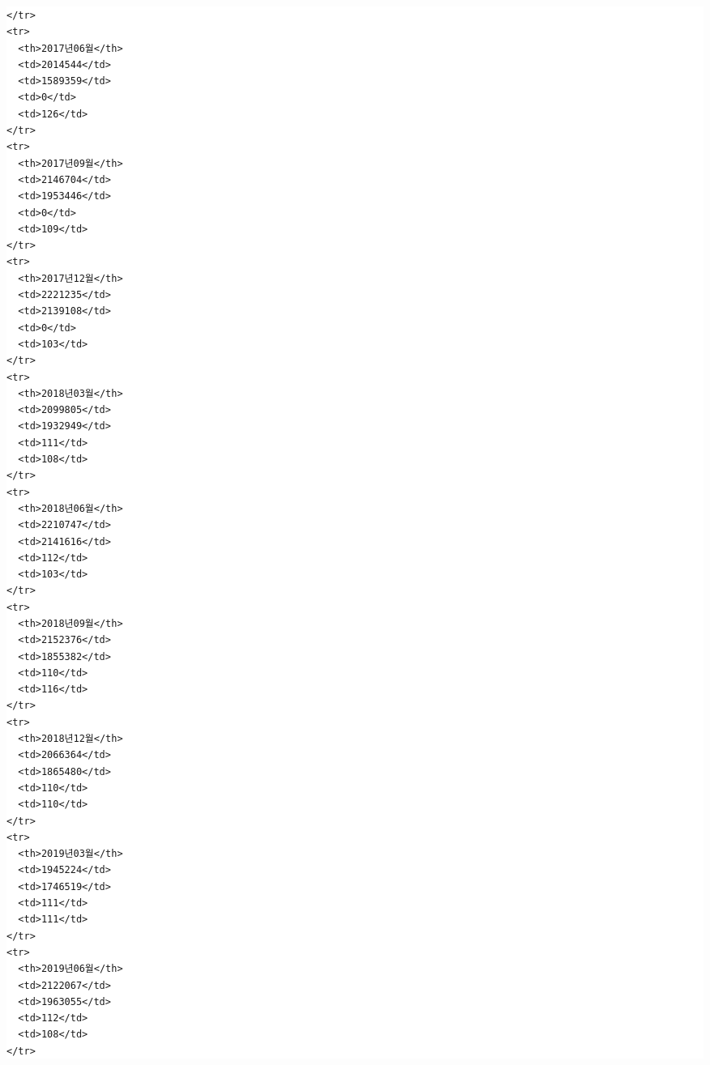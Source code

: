     </tr>
    <tr>
      <th>2017년06월</th>
      <td>2014544</td>
      <td>1589359</td>
      <td>0</td>
      <td>126</td>
    </tr>
    <tr>
      <th>2017년09월</th>
      <td>2146704</td>
      <td>1953446</td>
      <td>0</td>
      <td>109</td>
    </tr>
    <tr>
      <th>2017년12월</th>
      <td>2221235</td>
      <td>2139108</td>
      <td>0</td>
      <td>103</td>
    </tr>
    <tr>
      <th>2018년03월</th>
      <td>2099805</td>
      <td>1932949</td>
      <td>111</td>
      <td>108</td>
    </tr>
    <tr>
      <th>2018년06월</th>
      <td>2210747</td>
      <td>2141616</td>
      <td>112</td>
      <td>103</td>
    </tr>
    <tr>
      <th>2018년09월</th>
      <td>2152376</td>
      <td>1855382</td>
      <td>110</td>
      <td>116</td>
    </tr>
    <tr>
      <th>2018년12월</th>
      <td>2066364</td>
      <td>1865480</td>
      <td>110</td>
      <td>110</td>
    </tr>
    <tr>
      <th>2019년03월</th>
      <td>1945224</td>
      <td>1746519</td>
      <td>111</td>
      <td>111</td>
    </tr>
    <tr>
      <th>2019년06월</th>
      <td>2122067</td>
      <td>1963055</td>
      <td>112</td>
      <td>108</td>
    </tr>